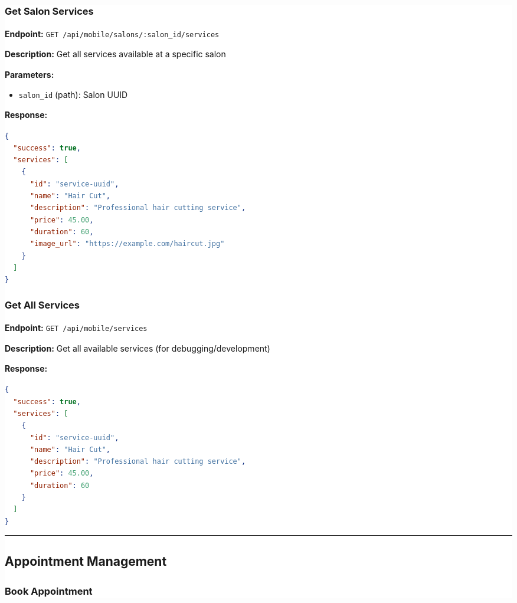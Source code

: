 ### Get Salon Services

**Endpoint:** `GET /api/mobile/salons/:salon_id/services`

**Description:** Get all services available at a specific salon

**Parameters:**
- `salon_id` (path): Salon UUID

**Response:**
```json
{
  "success": true,
  "services": [
    {
      "id": "service-uuid",
      "name": "Hair Cut",
      "description": "Professional hair cutting service",
      "price": 45.00,
      "duration": 60,
      "image_url": "https://example.com/haircut.jpg"
    }
  ]
}
```

### Get All Services

**Endpoint:** `GET /api/mobile/services`

**Description:** Get all available services (for debugging/development)

**Response:**
```json
{
  "success": true,
  "services": [
    {
      "id": "service-uuid",
      "name": "Hair Cut",
      "description": "Professional hair cutting service",
      "price": 45.00,
      "duration": 60
    }
  ]
}
```

---

## Appointment Management

### Book Appointment
